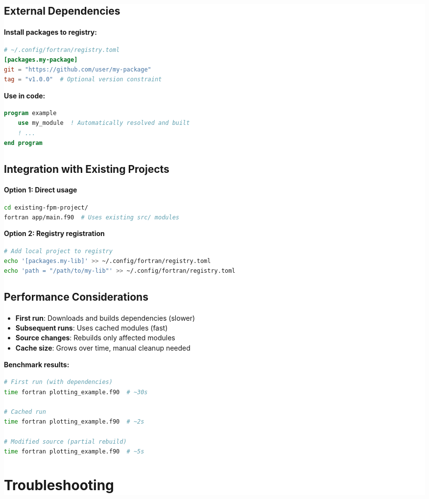 ## External Dependencies

**Install packages to registry:**
```toml
# ~/.config/fortran/registry.toml
[packages.my-package]
git = "https://github.com/user/my-package"
tag = "v1.0.0"  # Optional version constraint
```

**Use in code:**
```fortran
program example
    use my_module  ! Automatically resolved and built
    ! ...
end program
```

## Integration with Existing Projects

**Option 1: Direct usage**
```bash
cd existing-fpm-project/
fortran app/main.f90  # Uses existing src/ modules
```

**Option 2: Registry registration**
```bash
# Add local project to registry
echo '[packages.my-lib]' >> ~/.config/fortran/registry.toml
echo 'path = "/path/to/my-lib"' >> ~/.config/fortran/registry.toml
```

## Performance Considerations

- **First run**: Downloads and builds dependencies (slower)
- **Subsequent runs**: Uses cached modules (fast)
- **Source changes**: Rebuilds only affected modules
- **Cache size**: Grows over time, manual cleanup needed

**Benchmark results:**
```bash
# First run (with dependencies)
time fortran plotting_example.f90  # ~30s

# Cached run  
time fortran plotting_example.f90  # ~2s

# Modified source (partial rebuild)
time fortran plotting_example.f90  # ~5s
```

# Troubleshooting

